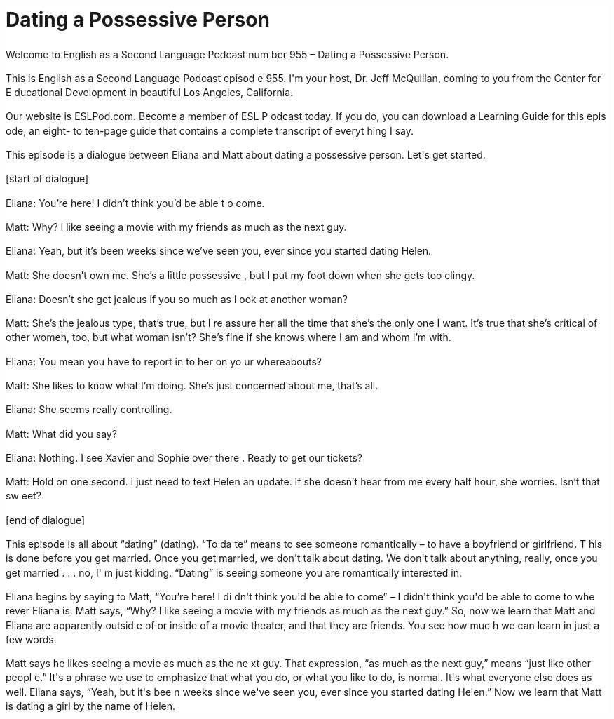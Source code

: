 # Dating a Possessive Person

Welcome to English as a Second Language Podcast num ber 955 – Dating a Possessive Person.

This is English as a Second Language Podcast episod e 955. I'm your host, Dr. Jeff McQuillan, coming to you from the Center for E ducational Development in beautiful Los Angeles, California.

Our website is ESLPod.com. Become a member of ESL P odcast today. If you do, you can download a Learning Guide for this epis ode, an eight- to ten-page guide that contains a complete transcript of everyt hing I say.

This episode is a dialogue between Eliana and Matt about dating a possessive person. Let's get started.

[start of dialogue]

Eliana: You’re here! I didn’t think you’d be able t o come.

Matt: Why? I like seeing a movie with my friends as  much as the next guy.

Eliana: Yeah, but it’s been weeks since we’ve seen you, ever since you started dating Helen.

Matt: She doesn’t own me. She’s a little possessive , but I put my foot down when she gets too clingy.

Eliana: Doesn’t she get jealous if you so much as l ook at another woman?

Matt: She’s the jealous type, that’s true, but I re assure her all the time that she’s the only one I want. It’s true that she’s critical of other women, too, but what woman isn’t? She’s fine if she knows where I am and  whom I’m with.

Eliana: You mean you have to report in to her on yo ur whereabouts?

Matt: She likes to know what I’m doing. She’s just concerned about me, that’s all.

Eliana: She seems really controlling.

Matt: What did you say?

Eliana: Nothing. I see Xavier and Sophie over there . Ready to get our tickets?

Matt: Hold on one second. I just need to text Helen  an update. If she doesn’t hear from me every half hour, she worries. Isn’t that sw eet?

[end of dialogue]

This episode is all about “dating” (dating). “To da te” means to see someone romantically – to have a boyfriend or girlfriend. T his is done before you get married. Once you get married, we don't talk about dating. We don't talk about anything, really, once you get married . . . no, I' m just kidding. “Dating” is seeing someone you are romantically interested in.

Eliana begins by saying to Matt, “You’re here! I di dn't think you'd be able to come” – I didn't think you'd be able to come to whe rever Eliana is. Matt says, “Why? I like seeing a movie with my friends as much  as the next guy.” So, now we learn that Matt and Eliana are apparently outsid e of or inside of a movie theater, and that they are friends. You see how muc h we can learn in just a few words.

Matt says he likes seeing a movie as much as the ne xt guy. That expression, “as much as the next guy,” means “just like other peopl e.” It's a phrase we use to emphasize that what you do, or what you like to do,  is normal. It's what everyone else does as well. Eliana says, “Yeah, but it's bee n weeks since we've seen you, ever since you started dating Helen.” Now we learn that Matt is dating a girl by the name of Helen.
